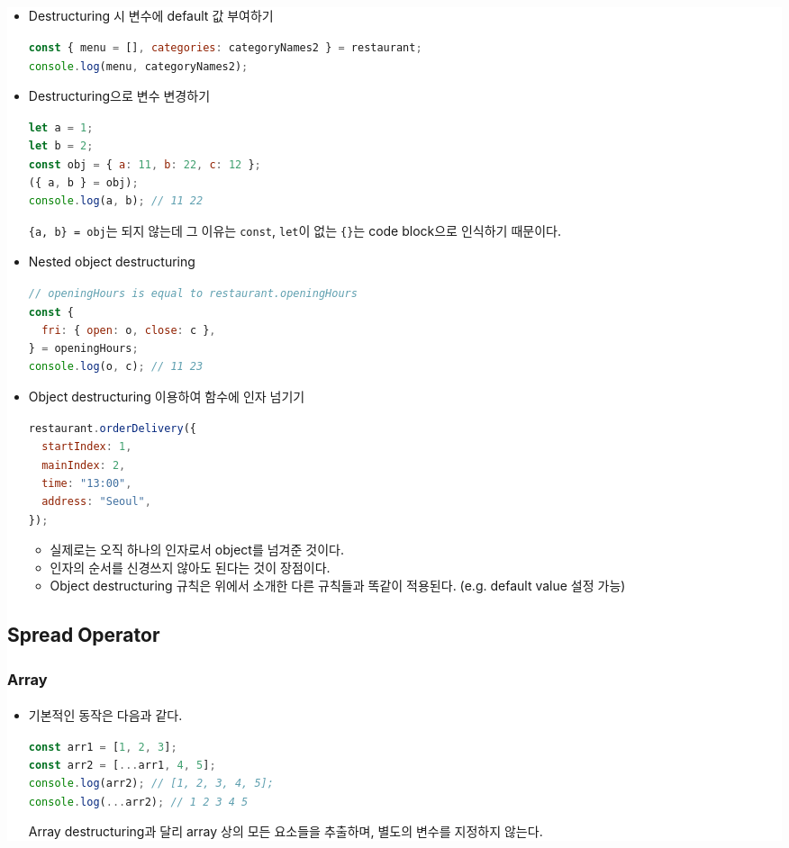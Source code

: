 - Destructuring 시 변수에 default 값 부여하기

  ```javascript
  const { menu = [], categories: categoryNames2 } = restaurant;
  console.log(menu, categoryNames2);
  ```

- Destructuring으로 변수 변경하기

  ```javascript
  let a = 1;
  let b = 2;
  const obj = { a: 11, b: 22, c: 12 };
  ({ a, b } = obj);
  console.log(a, b); // 11 22
  ```

  `{a, b} = obj`는 되지 않는데 그 이유는 `const`, `let`이 없는 `{}`는 code block으로 인식하기 때문이다.

- Nested object destructuring

  ```javascript
  // openingHours is equal to restaurant.openingHours
  const {
    fri: { open: o, close: c },
  } = openingHours;
  console.log(o, c); // 11 23
  ```

- Object destructuring 이용하여 함수에 인자 넘기기

  ```javascript
  restaurant.orderDelivery({
    startIndex: 1,
    mainIndex: 2,
    time: "13:00",
    address: "Seoul",
  });
  ```

  - 실제로는 오직 하나의 인자로서 object를 넘겨준 것이다.
  - 인자의 순서를 신경쓰지 않아도 된다는 것이 장점이다.
  - Object destructuring 규칙은 위에서 소개한 다른 규칙들과 똑같이 적용된다. (e.g. default value 설정 가능)

## Spread Operator

### Array

- 기본적인 동작은 다음과 같다.

  ```javascript
  const arr1 = [1, 2, 3];
  const arr2 = [...arr1, 4, 5];
  console.log(arr2); // [1, 2, 3, 4, 5];
  console.log(...arr2); // 1 2 3 4 5
  ```

  Array destructuring과 달리 array 상의 모든 요소들을 추출하며, 별도의 변수를 지정하지 않는다.
